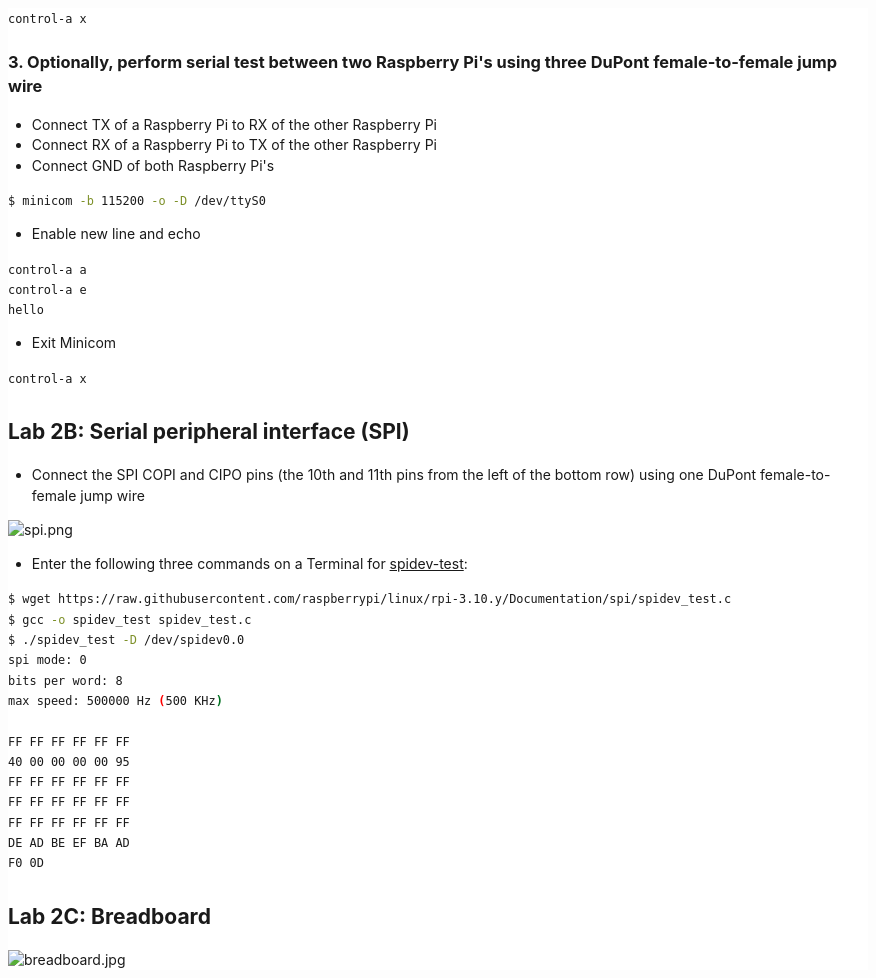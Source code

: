 ```sh
control-a x
```

### 3. Optionally, perform serial test between two Raspberry Pi's using three DuPont female-to-female jump wire
* Connect TX of a Raspberry Pi to RX of the other Raspberry Pi
* Connect RX of a Raspberry Pi to TX of the other Raspberry Pi
* Connect GND of both Raspberry Pi's
```sh
$ minicom -b 115200 -o -D /dev/ttyS0
```
* Enable new line and echo
```sh
control-a a
control-a e
hello
```
* Exit Minicom
```sh
control-a x
```

## Lab 2B: Serial peripheral interface (SPI)

* Connect the SPI COPI and CIPO pins (the 10th and 11th pins from the left of the bottom row) using one DuPont female-to-female jump wire

![spi.png](https://github.com/kevinwlu/iot/blob/master/lesson2/spi.png)

* Enter the following three commands on a Terminal for [spidev-test](https://github.com/rm-hull/spidev-test):
```sh
$ wget https://raw.githubusercontent.com/raspberrypi/linux/rpi-3.10.y/Documentation/spi/spidev_test.c
$ gcc -o spidev_test spidev_test.c
$ ./spidev_test -D /dev/spidev0.0
spi mode: 0
bits per word: 8
max speed: 500000 Hz (500 KHz)

FF FF FF FF FF FF 
40 00 00 00 00 95 
FF FF FF FF FF FF 
FF FF FF FF FF FF 
FF FF FF FF FF FF 
DE AD BE EF BA AD 
F0 0D 
```

## Lab 2C: Breadboard

![breadboard.jpg](https://github.com/kevinwlu/iot/blob/master/lesson2/breadboard.jpg)

